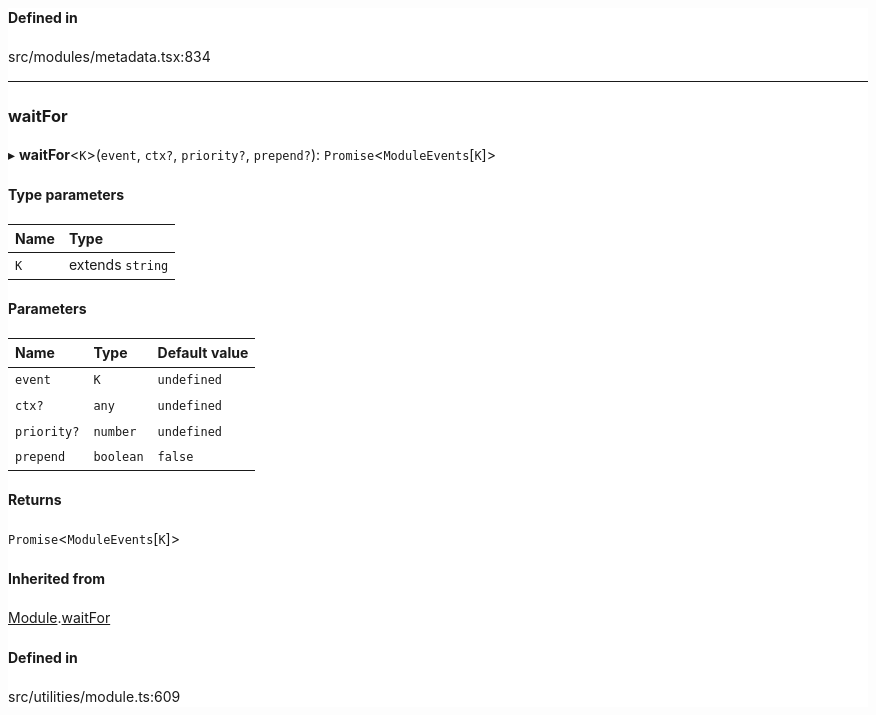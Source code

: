 #### Defined in

src/modules/metadata.tsx:834

___

### waitFor

▸ **waitFor**\<`K`\>(`event`, `ctx?`, `priority?`, `prepend?`): `Promise`\<`ModuleEvents`[`K`]\>

#### Type parameters

| Name | Type |
| :------ | :------ |
| `K` | extends `string` |

#### Parameters

| Name | Type | Default value |
| :------ | :------ | :------ |
| `event` | `K` | `undefined` |
| `ctx?` | `any` | `undefined` |
| `priority?` | `number` | `undefined` |
| `prepend` | `boolean` | `false` |

#### Returns

`Promise`\<`ModuleEvents`[`K`]\>

#### Inherited from

[Module](utilities_module.Module.md).[waitFor](utilities_module.Module.md#waitfor)

#### Defined in

src/utilities/module.ts:609
